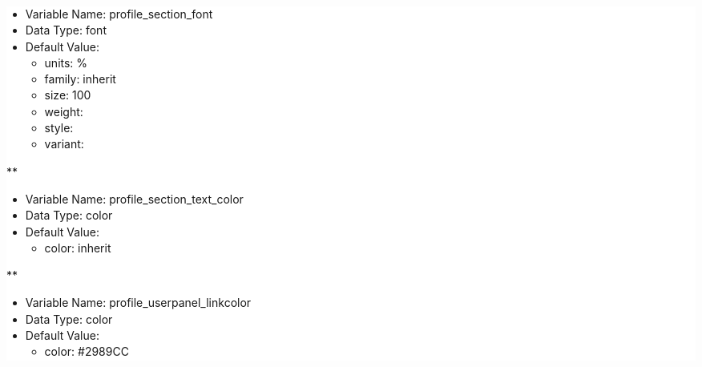 


- Variable Name: profile_section_font
- Data Type: font
- Default Value: 
	- units: %
	- family: inherit
	- size: 100
	- weight: 
	- style: 
	- variant: 



</section><section class='option'>

**




- Variable Name: profile_section_text_color
- Data Type: color
- Default Value: 
	- color: inherit



</section><section class='option'>

**




- Variable Name: profile_userpanel_linkcolor
- Data Type: color
- Default Value: 
	- color: #2989CC



</section>
